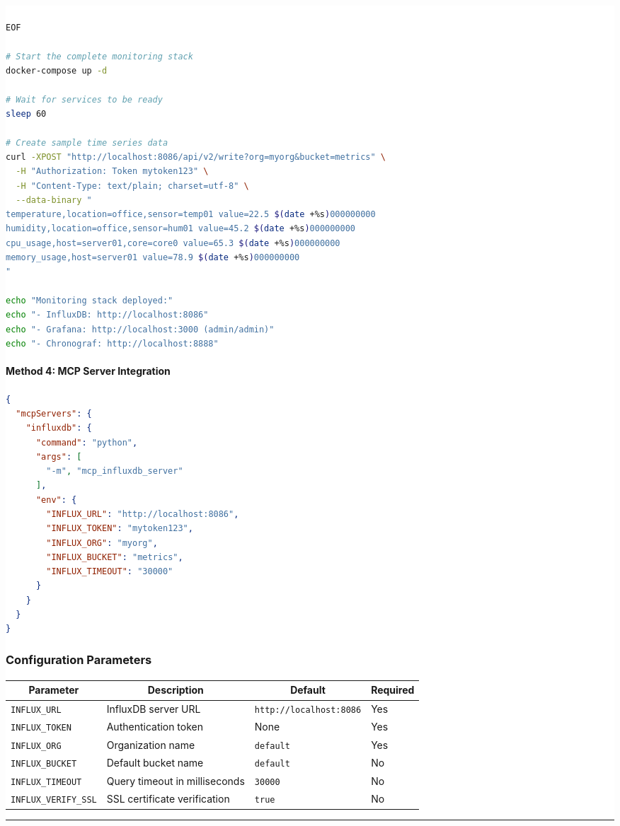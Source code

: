 ```bash

EOF

# Start the complete monitoring stack
docker-compose up -d

# Wait for services to be ready
sleep 60

# Create sample time series data
curl -XPOST "http://localhost:8086/api/v2/write?org=myorg&bucket=metrics" \
  -H "Authorization: Token mytoken123" \
  -H "Content-Type: text/plain; charset=utf-8" \
  --data-binary "
temperature,location=office,sensor=temp01 value=22.5 $(date +%s)000000000
humidity,location=office,sensor=hum01 value=45.2 $(date +%s)000000000
cpu_usage,host=server01,core=core0 value=65.3 $(date +%s)000000000
memory_usage,host=server01 value=78.9 $(date +%s)000000000
"

echo "Monitoring stack deployed:"
echo "- InfluxDB: http://localhost:8086"
echo "- Grafana: http://localhost:3000 (admin/admin)"
echo "- Chronograf: http://localhost:8888"
```

#### Method 4: MCP Server Integration
```json
{
  "mcpServers": {
    "influxdb": {
      "command": "python",
      "args": [
        "-m", "mcp_influxdb_server"
      ],
      "env": {
        "INFLUX_URL": "http://localhost:8086",
        "INFLUX_TOKEN": "mytoken123",
        "INFLUX_ORG": "myorg",
        "INFLUX_BUCKET": "metrics",
        "INFLUX_TIMEOUT": "30000"
      }
    }
  }
}
```

### Configuration Parameters

| Parameter | Description | Default | Required |
|-----------|-------------|---------|----------|
| `INFLUX_URL` | InfluxDB server URL | `http://localhost:8086` | Yes |
| `INFLUX_TOKEN` | Authentication token | None | Yes |
| `INFLUX_ORG` | Organization name | `default` | Yes |
| `INFLUX_BUCKET` | Default bucket name | `default` | No |
| `INFLUX_TIMEOUT` | Query timeout in milliseconds | `30000` | No |
| `INFLUX_VERIFY_SSL` | SSL certificate verification | `true` | No |

---